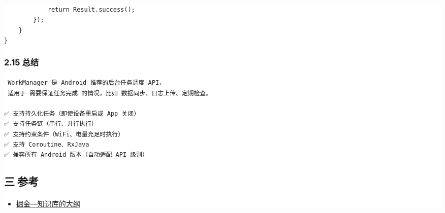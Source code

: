 ```
            return Result.success();
        });
    }
}
```

### 2.15 总结

```
 WorkManager 是 Android 推荐的后台任务调度 API，
 适用于 需要保证任务完成 的情况，比如 数据同步、日志上传、定期检查。

✅ 支持持久化任务（即使设备重启或 App 关闭）
✅ 支持任务链（串行、并行执行）
✅ 支持约束条件（WiFi、电量充足时执行）
✅ 支持 Coroutine、RxJava
✅ 兼容所有 Android 版本（自动适配 API 级别）
```


##  三 参考

* [掘金—知识库的大纲](https://juejin.cn/post/7480464724096057381)